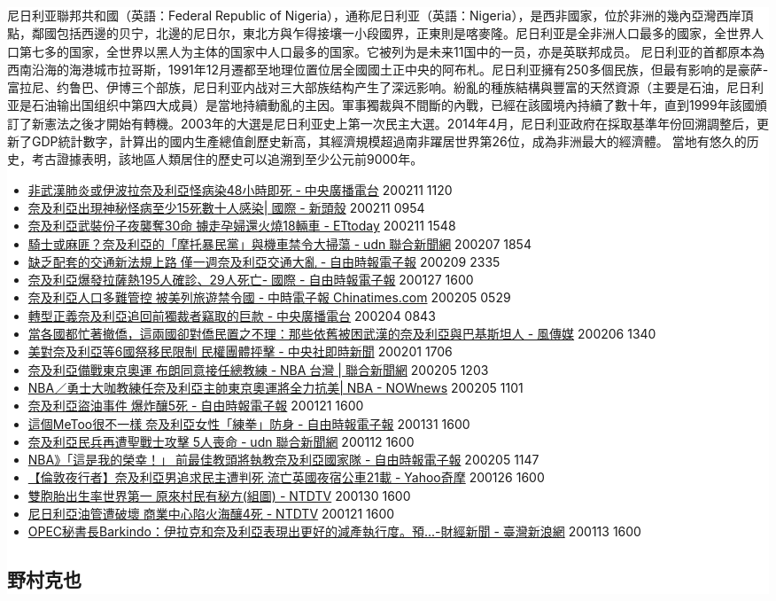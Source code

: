 尼日利亚聯邦共和國（英語：Federal Republic of Nigeria），通称尼日利亚（英語：Nigeria），是西非國家，位於非洲的幾內亞灣西岸頂點，鄰國包括西邊的贝宁，北邊的尼日尔，東北方與乍得接壤一小段國界，正東則是喀麥隆。尼日利亚是全非洲人口最多的國家，全世界人口第七多的国家，全世界以黑人为主体的国家中人口最多的国家。它被列为是未来11国中的一员，亦是英联邦成员。
尼日利亚的首都原本為西南沿海的海港城市拉哥斯，1991年12月遷都至地理位置位居全國國土正中央的阿布札。尼日利亚擁有250多個民族，但最有影响的是豪萨-富拉尼、约鲁巴、伊博三个部族，尼日利亚内战对三大部族结构产生了深远影响。紛亂的種族結構與豐富的天然資源（主要是石油，尼日利亚是石油输出国组织中第四大成員）是當地持續動亂的主因。軍事獨裁與不間斷的內戰，已經在該國境內持續了數十年，直到1999年該國頒訂了新憲法之後才開始有轉機。2003年的大選是尼日利亚史上第一次民主大選。2014年4月，尼日利亚政府在採取基準年份回溯調整后，更新了GDP統計數字，計算出的國内生產總值創歷史新高，其經濟規模超過南非躍居世界第26位，成為非洲最大的經濟體。
當地有悠久的历史，考古證據表明，該地區人類居住的歷史可以追溯到至少公元前9000年。
- [非武漢肺炎或伊波拉奈及利亞怪病染48小時即死 - 中央廣播電台](https://www.rti.org.tw/news/view/id/2051157 "非武漢肺炎或伊波拉奈及利亞怪病染48小時即死 - 中央廣播電台") 200211 1120
- [奈及利亞出現神秘怪病至少15死數十人感染| 國際 - 新頭殼](https://newtalk.tw/news/view/2020-02-11/364973 "奈及利亞出現神秘怪病至少15死數十人感染| 國際 - 新頭殼") 200211 0954
- [奈及利亞武裝份子夜襲奪30命 擄走孕婦還火燒18輛車 - ETtoday](https://www.ettoday.net/news/20200211/1642853.htm "奈及利亞武裝份子夜襲奪30命 擄走孕婦還火燒18輛車 - ETtoday") 200211 1548
- [騎士或麻匪？奈及利亞的「摩托暴民黨」與機車禁令大掃蕩 - udn 聯合新聞網](https://global.udn.com/global_vision/story/8662/4320963 "騎士或麻匪？奈及利亞的「摩托暴民黨」與機車禁令大掃蕩 - udn 聯合新聞網") 200207 1854
- [缺乏配套的交通新法規上路 僅一週奈及利亞交通大亂 - 自由時報電子報](https://news.ltn.com.tw/news/world/breakingnews/3062795 "缺乏配套的交通新法規上路 僅一週奈及利亞交通大亂 - 自由時報電子報") 200209 2335
- [奈及利亞爆發拉薩熱195人確診、29人死亡- 國際 - 自由時報電子報](https://news.ltn.com.tw/news/world/breakingnews/3050599 "奈及利亞爆發拉薩熱195人確診、29人死亡- 國際 - 自由時報電子報") 200127 1600
- [奈及利亞人口多難管控 被美列旅遊禁令國 - 中時電子報 Chinatimes.com](https://www.chinatimes.com/realtimenews/20200205000948-260408 "奈及利亞人口多難管控 被美列旅遊禁令國 - 中時電子報 Chinatimes.com") 200205 0529
- [轉型正義奈及利亞追回前獨裁者竊取的巨款 - 中央廣播電台](https://www.rti.org.tw/news/view/id/2050288 "轉型正義奈及利亞追回前獨裁者竊取的巨款 - 中央廣播電台") 200204 0843
- [當各國都忙著撤僑，這兩國卻對僑民置之不理：那些依舊被困武漢的奈及利亞與巴基斯坦人 - 風傳媒](https://www.storm.mg/article/2258127 "當各國都忙著撤僑，這兩國卻對僑民置之不理：那些依舊被困武漢的奈及利亞與巴基斯坦人 - 風傳媒") 200206 1340
- [美對奈及利亞等6國祭移民限制 民權團體抨擊 - 中央社即時新聞](https://www.cna.com.tw/news/aopl/202002010162.aspx "美對奈及利亞等6國祭移民限制 民權團體抨擊 - 中央社即時新聞") 200201 1706
- [奈及利亞備戰東京奧運 布朗同意接任總教練 - NBA 台灣 | 聯合新聞網](https://nba.udn.com/nba/story/6780/4322987 "奈及利亞備戰東京奧運 布朗同意接任總教練 - NBA 台灣 | 聯合新聞網") 200205 1203
- [NBA／勇士大咖教練任奈及利亞主帥東京奧運將全力抗美| NBA - NOWnews](https://www.nownews.com/news/20200205/3917843/ "NBA／勇士大咖教練任奈及利亞主帥東京奧運將全力抗美| NBA - NOWnews") 200205 1101
- [奈及利亞盜油事件 爆炸釀5死 - 自由時報電子報](https://news.ltn.com.tw/news/world/breakingnews/3046437 "奈及利亞盜油事件 爆炸釀5死 - 自由時報電子報") 200121 1600
- [這個MeToo很不一樣 奈及利亞女性「練拳」防身 - 自由時報電子報](https://news.ltn.com.tw/news/world/breakingnews/3054000 "這個MeToo很不一樣 奈及利亞女性「練拳」防身 - 自由時報電子報") 200131 1600
- [奈及利亞民兵再遭聖戰士攻擊 5人喪命 - udn 聯合新聞網](https://udn.com/news/story/6809/4283502 "奈及利亞民兵再遭聖戰士攻擊 5人喪命 - udn 聯合新聞網") 200112 1600
- [NBA》「這是我的榮幸！」 前最佳教頭將執教奈及利亞國家隊 - 自由時報電子報](https://sports.ltn.com.tw/news/breakingnews/3057915 "NBA》「這是我的榮幸！」 前最佳教頭將執教奈及利亞國家隊 - 自由時報電子報") 200205 1147
- [【倫敦夜行者】奈及利亞男追求民主遭判死 流亡英國夜宿公車21載 - Yahoo奇摩](https://tw.news.yahoo.com/%E5%80%AB%E6%95%A6%E5%A4%9C%E8%A1%8C%E8%80%85-%E5%A5%88%E5%8F%8A%E5%88%A9%E4%BA%9E%E7%94%B7%E8%BF%BD%E6%B1%82%E6%B0%91%E4%B8%BB%E9%81%AD%E5%88%A4%E6%AD%BB-%E6%B5%81%E4%BA%A1%E8%8B%B1%E5%9C%8B%E5%A4%9C%E5%AE%BF%E5%85%AC%E8%BB%8A21%E8%BC%89-230100064.html "【倫敦夜行者】奈及利亞男追求民主遭判死 流亡英國夜宿公車21載 - Yahoo奇摩") 200126 1600
- [雙胞胎出生率世界第一 原來村民有秘方(組圖) - NTDTV](https://www.ntdtv.com/b5/2020/01/30/a102764347.html "雙胞胎出生率世界第一 原來村民有秘方(組圖) - NTDTV") 200130 1600
- [尼日利亞油管遭破壞 商業中心陷火海釀4死 - NTDTV](https://www.ntdtv.com/b5/2020/01/21/a102757272.html "尼日利亞油管遭破壞 商業中心陷火海釀4死 - NTDTV") 200121 1600
- [OPEC秘書長Barkindo：伊拉克和奈及利亞表現出更好的減產執行度。預...-財經新聞 - 臺灣新浪網](https://news.sina.com.tw/article/20200113/33977380.html "OPEC秘書長Barkindo：伊拉克和奈及利亞表現出更好的減產執行度。預...-財經新聞 - 臺灣新浪網") 200113 1600

## 野村克也
